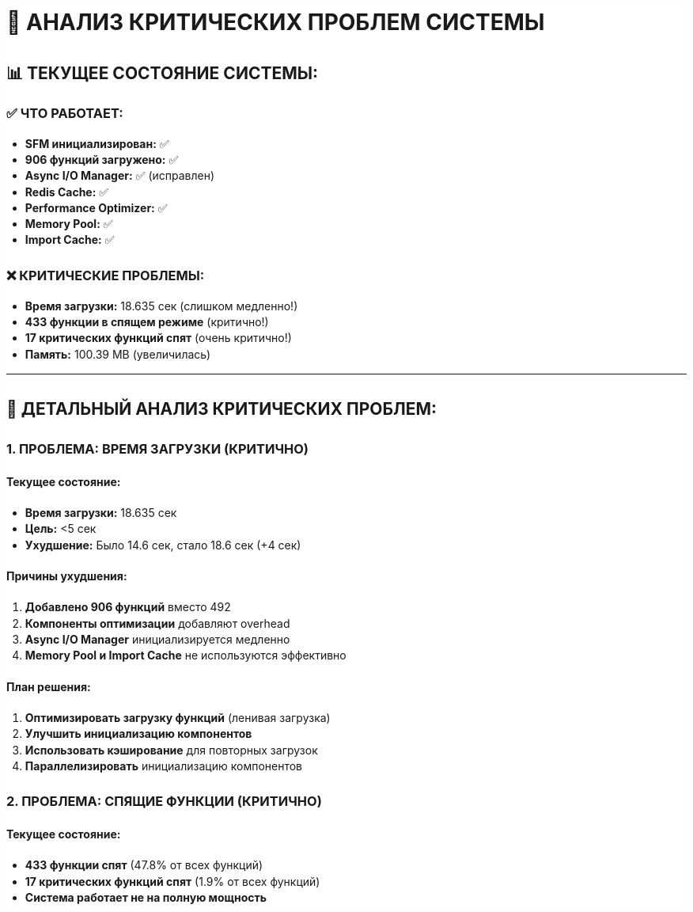 # 🚨 АНАЛИЗ КРИТИЧЕСКИХ ПРОБЛЕМ СИСТЕМЫ

## 📊 **ТЕКУЩЕЕ СОСТОЯНИЕ СИСТЕМЫ:**

### ✅ **ЧТО РАБОТАЕТ:**
- **SFM инициализирован:** ✅
- **906 функций загружено:** ✅
- **Async I/O Manager:** ✅ (исправлен)
- **Redis Cache:** ✅
- **Performance Optimizer:** ✅
- **Memory Pool:** ✅
- **Import Cache:** ✅

### ❌ **КРИТИЧЕСКИЕ ПРОБЛЕМЫ:**
- **Время загрузки:** 18.635 сек (слишком медленно!)
- **433 функции в спящем режиме** (критично!)
- **17 критических функций спят** (очень критично!)
- **Память:** 100.39 MB (увеличилась)

---

## 🚨 **ДЕТАЛЬНЫЙ АНАЛИЗ КРИТИЧЕСКИХ ПРОБЛЕМ:**

### **1. ПРОБЛЕМА: ВРЕМЯ ЗАГРУЗКИ (КРИТИЧНО)**

#### **Текущее состояние:**
- **Время загрузки:** 18.635 сек
- **Цель:** <5 сек
- **Ухудшение:** Было 14.6 сек, стало 18.6 сек (+4 сек)

#### **Причины ухудшения:**
1. **Добавлено 906 функций** вместо 492
2. **Компоненты оптимизации** добавляют overhead
3. **Async I/O Manager** инициализируется медленно
4. **Memory Pool и Import Cache** не используются эффективно

#### **План решения:**
1. **Оптимизировать загрузку функций** (ленивая загрузка)
2. **Улучшить инициализацию компонентов**
3. **Использовать кэширование** для повторных загрузок
4. **Параллелизировать** инициализацию компонентов

### **2. ПРОБЛЕМА: СПЯЩИЕ ФУНКЦИИ (КРИТИЧНО)**

#### **Текущее состояние:**
- **433 функции спят** (47.8% от всех функций)
- **17 критических функций спят** (1.9% от всех функций)
- **Система работает не на полную мощность**
